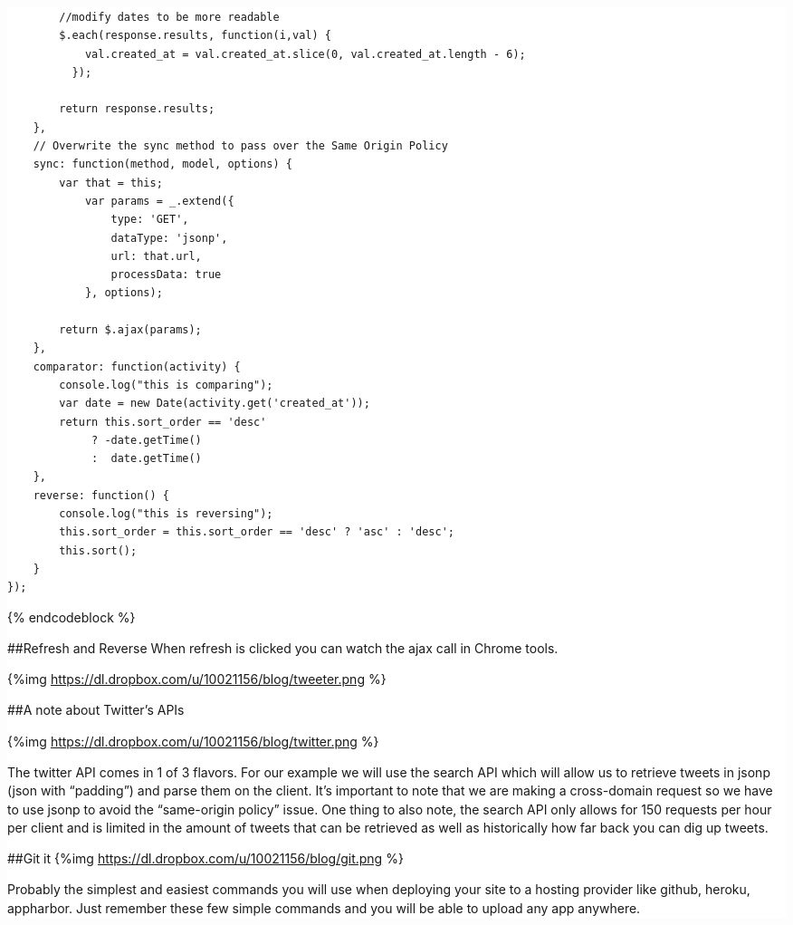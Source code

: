             //modify dates to be more readable
            $.each(response.results, function(i,val) {
                val.created_at = val.created_at.slice(0, val.created_at.length - 6);
              });
 
            return response.results;
        },
        // Overwrite the sync method to pass over the Same Origin Policy
        sync: function(method, model, options) {
            var that = this;
                var params = _.extend({
                    type: 'GET',
                    dataType: 'jsonp',
                    url: that.url,
                    processData: true
                }, options);
 
            return $.ajax(params);
        },
        comparator: function(activity) {
            console.log("this is comparing");
            var date = new Date(activity.get('created_at'));
            return this.sort_order == 'desc'
                 ? -date.getTime()
                 :  date.getTime()
        },
        reverse: function() {
            console.log("this is reversing");
            this.sort_order = this.sort_order == 'desc' ? 'asc' : 'desc';
            this.sort();
        }
    });

 {% endcodeblock %}

##Refresh and Reverse
When refresh is clicked you can watch the ajax call in Chrome tools.

{%img https://dl.dropbox.com/u/10021156/blog/tweeter.png %}

##A note about Twitter’s APIs

{%img https://dl.dropbox.com/u/10021156/blog/twitter.png %}

The twitter API comes in 1 of 3 flavors. For our example we will use the search API which will allow us to retrieve tweets in jsonp (json with “padding”) and parse them on the client. It’s important to note that we are making a cross-domain request so we have to use jsonp to avoid the “same-origin policy” issue. One thing to also note, the search API only allows for 150 requests per hour per client and is limited in the amount of tweets that can be retrieved as well as historically how far back you can dig up tweets.

##Git it
{%img https://dl.dropbox.com/u/10021156/blog/git.png %}

Probably the simplest and easiest commands you will use when deploying your site to a hosting provider like github, heroku, appharbor. Just remember these few simple commands and you will be able to upload any app anywhere.

